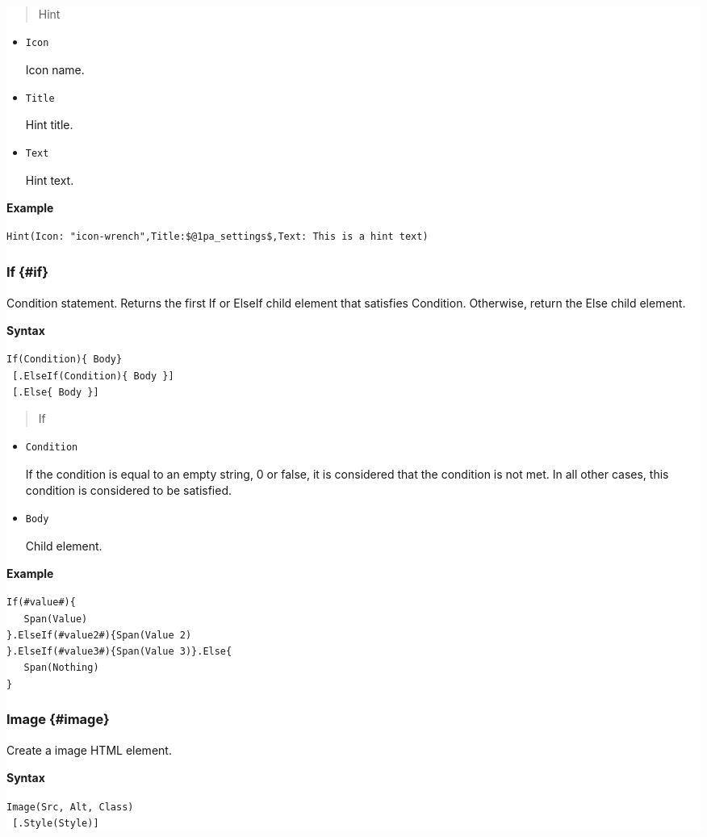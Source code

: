 > Hint
  * `Icon`

    Icon name.
  * `Title`

    Hint title.
  * `Text`

    Hint text.

**Example**

```
Hint(Icon: "icon-wrench",Title:$@1pa_settings$,Text: This is a hint text)
```

### If {#if}

Condition statement.
Returns the first If or ElseIf child element that satisfies Condition. Otherwise, return the Else child element.

**Syntax**
```
If(Condition){ Body}
 [.ElseIf(Condition){ Body }]
 [.Else{ Body }]
```

> If
  * `Condition`

    If the condition is equal to an empty string, 0 or false, it is considered that the condition is not met. In all other cases, this condition is considered to be satisfied.

  * `Body`

    Child element.

**Example**

```
If(#value#){
   Span(Value)
}.ElseIf(#value2#){Span(Value 2)
}.ElseIf(#value3#){Span(Value 3)}.Else{
   Span(Nothing)
}
```

### Image {#image}
Create a image HTML element.

**Syntax**
```
Image(Src, Alt, Class)
 [.Style(Style)]
```
